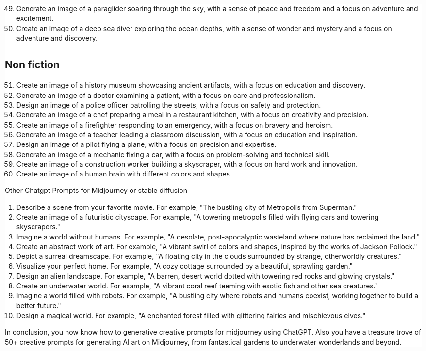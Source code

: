 49. Generate an image of a paraglider soaring through the sky, with a sense of peace and freedom and a focus on adventure and excitement.
50. Create an image of a deep sea diver exploring the ocean depths, with a sense of wonder and mystery and a focus on adventure and discovery.

## Non fiction
51. Create an image of a history museum showcasing ancient artifacts, with a focus on education and discovery.
52. Generate an image of a doctor examining a patient, with a focus on care and professionalism.
53. Design an image of a police officer patrolling the streets, with a focus on safety and protection.
54. Generate an image of a chef preparing a meal in a restaurant kitchen, with a focus on creativity and precision.
55. Create an image of a firefighter responding to an emergency, with a focus on bravery and heroism.
56. Generate an image of a teacher leading a classroom discussion, with a focus on education and inspiration.
57. Design an image of a pilot flying a plane, with a focus on precision and expertise.
58. Generate an image of a mechanic fixing a car, with a focus on problem-solving and technical skill.
59. Create an image of a construction worker building a skyscraper, with a focus on hard work and innovation.
60. Create an image of a human brain with different colors and shapes

Other Chatgpt Prompts for Midjourney or stable diffusion
1. Describe a scene from your favorite movie. For example, "The bustling city of Metropolis from Superman."
2. Create an image of a futuristic cityscape. For example, "A towering metropolis filled with flying cars and towering skyscrapers."
3. Imagine a world without humans. For example, "A desolate, post-apocalyptic wasteland where nature has reclaimed the land."
4. Create an abstract work of art. For example, "A vibrant swirl of colors and shapes, inspired by the works of Jackson Pollock."
5. Depict a surreal dreamscape. For example, "A floating city in the clouds surrounded by strange, otherworldly creatures."
6. Visualize your perfect home. For example, "A cozy cottage surrounded by a beautiful, sprawling garden."
7. Design an alien landscape. For example, "A barren, desert world dotted with towering red rocks and glowing crystals."
8. Create an underwater world. For example, "A vibrant coral reef teeming with exotic fish and other sea creatures."
9. Imagine a world filled with robots. For example, "A bustling city where robots and humans coexist, working together to build a better future."
10. Design a magical world. For example, "A enchanted forest filled with glittering fairies and mischievous elves."

In conclusion, you now know how to generative creative prompts for midjourney using ChatGPT. Also you have a treasure
trove of 50+ creative prompts for generating AI art on Midjourney, from fantastical gardens to underwater wonderlands
and beyond. 
